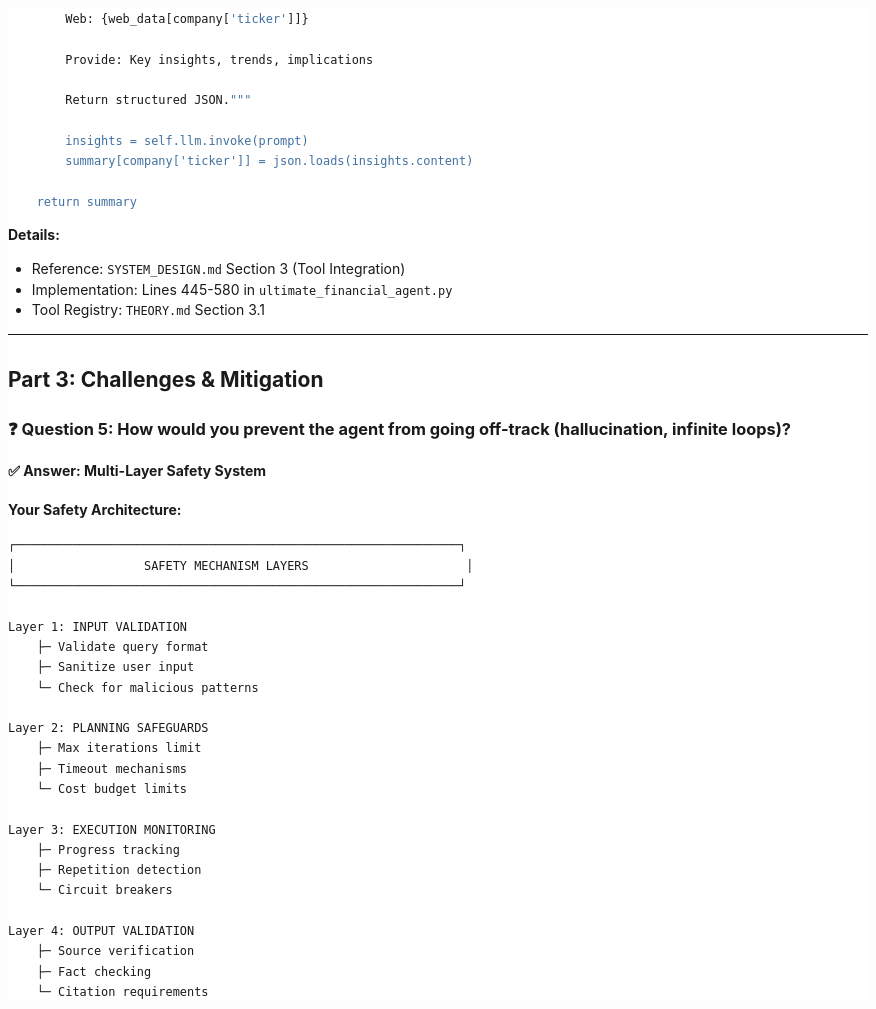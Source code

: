```python
        Web: {web_data[company['ticker']]}
        
        Provide: Key insights, trends, implications
        
        Return structured JSON."""
        
        insights = self.llm.invoke(prompt)
        summary[company['ticker']] = json.loads(insights.content)
    
    return summary
```

**Details:**
- Reference: `SYSTEM_DESIGN.md` Section 3 (Tool Integration)
- Implementation: Lines 445-580 in `ultimate_financial_agent.py`
- Tool Registry: `THEORY.md` Section 3.1

---

## Part 3: Challenges & Mitigation

### ❓ Question 5: How would you prevent the agent from going off-track (hallucination, infinite loops)?

#### ✅ Answer: Multi-Layer Safety System

**Your Safety Architecture:**

```
┌──────────────────────────────────────────────────────────────┐
│                  SAFETY MECHANISM LAYERS                      │
└──────────────────────────────────────────────────────────────┘

Layer 1: INPUT VALIDATION
    ├─ Validate query format
    ├─ Sanitize user input
    └─ Check for malicious patterns

Layer 2: PLANNING SAFEGUARDS
    ├─ Max iterations limit
    ├─ Timeout mechanisms
    └─ Cost budget limits

Layer 3: EXECUTION MONITORING
    ├─ Progress tracking
    ├─ Repetition detection
    └─ Circuit breakers

Layer 4: OUTPUT VALIDATION
    ├─ Source verification
    ├─ Fact checking
    └─ Citation requirements
```
